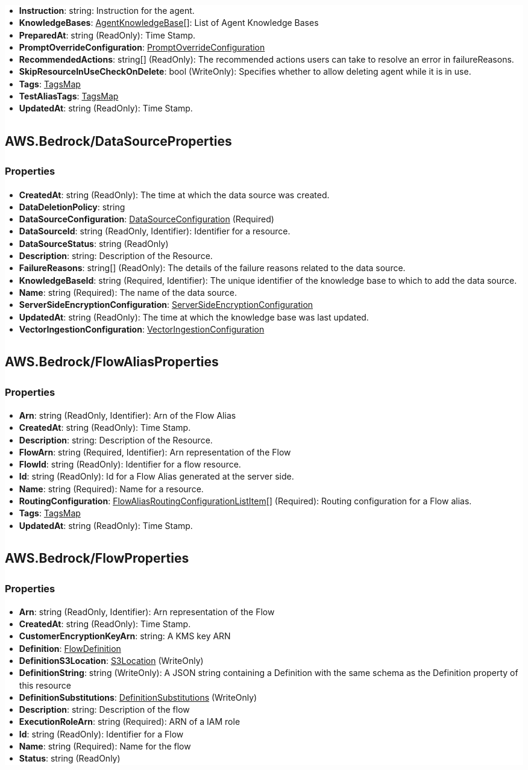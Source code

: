* **Instruction**: string: Instruction for the agent.
* **KnowledgeBases**: [AgentKnowledgeBase](#agentknowledgebase)[]: List of Agent Knowledge Bases
* **PreparedAt**: string (ReadOnly): Time Stamp.
* **PromptOverrideConfiguration**: [PromptOverrideConfiguration](#promptoverrideconfiguration)
* **RecommendedActions**: string[] (ReadOnly): The recommended actions users can take to resolve an error in failureReasons.
* **SkipResourceInUseCheckOnDelete**: bool (WriteOnly): Specifies whether to allow deleting agent while it is in use.
* **Tags**: [TagsMap](#tagsmap)
* **TestAliasTags**: [TagsMap](#tagsmap)
* **UpdatedAt**: string (ReadOnly): Time Stamp.

## AWS.Bedrock/DataSourceProperties
### Properties
* **CreatedAt**: string (ReadOnly): The time at which the data source was created.
* **DataDeletionPolicy**: string
* **DataSourceConfiguration**: [DataSourceConfiguration](#datasourceconfiguration) (Required)
* **DataSourceId**: string (ReadOnly, Identifier): Identifier for a resource.
* **DataSourceStatus**: string (ReadOnly)
* **Description**: string: Description of the Resource.
* **FailureReasons**: string[] (ReadOnly): The details of the failure reasons related to the data source.
* **KnowledgeBaseId**: string (Required, Identifier): The unique identifier of the knowledge base to which to add the data source.
* **Name**: string (Required): The name of the data source.
* **ServerSideEncryptionConfiguration**: [ServerSideEncryptionConfiguration](#serversideencryptionconfiguration)
* **UpdatedAt**: string (ReadOnly): The time at which the knowledge base was last updated.
* **VectorIngestionConfiguration**: [VectorIngestionConfiguration](#vectoringestionconfiguration)

## AWS.Bedrock/FlowAliasProperties
### Properties
* **Arn**: string (ReadOnly, Identifier): Arn of the Flow Alias
* **CreatedAt**: string (ReadOnly): Time Stamp.
* **Description**: string: Description of the Resource.
* **FlowArn**: string (Required, Identifier): Arn representation of the Flow
* **FlowId**: string (ReadOnly): Identifier for a flow resource.
* **Id**: string (ReadOnly): Id for a Flow Alias generated at the server side.
* **Name**: string (Required): Name for a resource.
* **RoutingConfiguration**: [FlowAliasRoutingConfigurationListItem](#flowaliasroutingconfigurationlistitem)[] (Required): Routing configuration for a Flow alias.
* **Tags**: [TagsMap](#tagsmap)
* **UpdatedAt**: string (ReadOnly): Time Stamp.

## AWS.Bedrock/FlowProperties
### Properties
* **Arn**: string (ReadOnly, Identifier): Arn representation of the Flow
* **CreatedAt**: string (ReadOnly): Time Stamp.
* **CustomerEncryptionKeyArn**: string: A KMS key ARN
* **Definition**: [FlowDefinition](#flowdefinition)
* **DefinitionS3Location**: [S3Location](#s3location) (WriteOnly)
* **DefinitionString**: string (WriteOnly): A JSON string containing a Definition with the same schema as the Definition property of this resource
* **DefinitionSubstitutions**: [DefinitionSubstitutions](#definitionsubstitutions) (WriteOnly)
* **Description**: string: Description of the flow
* **ExecutionRoleArn**: string (Required): ARN of a IAM role
* **Id**: string (ReadOnly): Identifier for a Flow
* **Name**: string (Required): Name for the flow
* **Status**: string (ReadOnly)